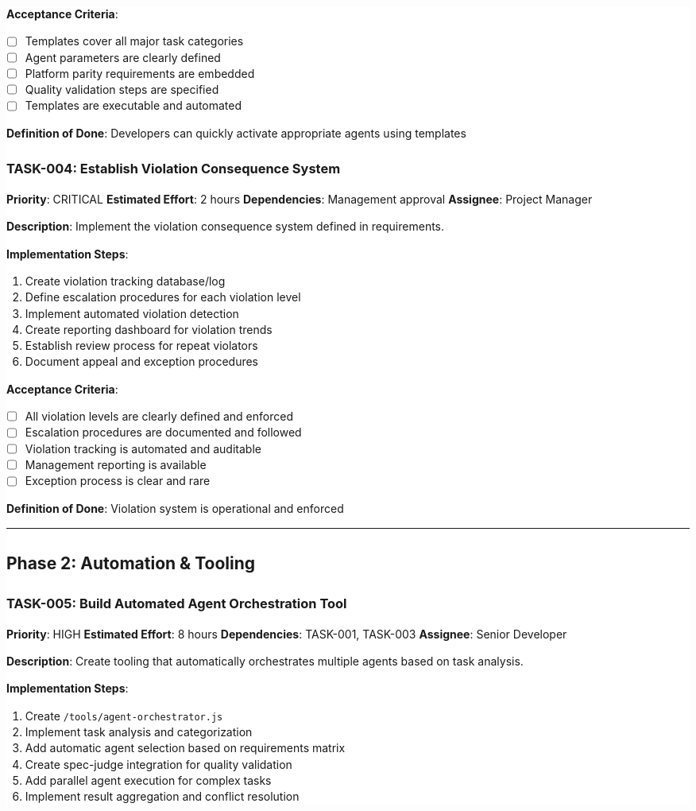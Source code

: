 **Acceptance Criteria**:
- [ ] Templates cover all major task categories
- [ ] Agent parameters are clearly defined
- [ ] Platform parity requirements are embedded
- [ ] Quality validation steps are specified
- [ ] Templates are executable and automated

**Definition of Done**: Developers can quickly activate appropriate agents using templates

### TASK-004: Establish Violation Consequence System
**Priority**: CRITICAL
**Estimated Effort**: 2 hours
**Dependencies**: Management approval
**Assignee**: Project Manager

**Description**: Implement the violation consequence system defined in requirements.

**Implementation Steps**:
1. Create violation tracking database/log
2. Define escalation procedures for each violation level
3. Implement automated violation detection
4. Create reporting dashboard for violation trends
5. Establish review process for repeat violators
6. Document appeal and exception procedures

**Acceptance Criteria**:
- [ ] All violation levels are clearly defined and enforced
- [ ] Escalation procedures are documented and followed
- [ ] Violation tracking is automated and auditable
- [ ] Management reporting is available
- [ ] Exception process is clear and rare

**Definition of Done**: Violation system is operational and enforced

---

## Phase 2: Automation & Tooling

### TASK-005: Build Automated Agent Orchestration Tool
**Priority**: HIGH
**Estimated Effort**: 8 hours
**Dependencies**: TASK-001, TASK-003
**Assignee**: Senior Developer

**Description**: Create tooling that automatically orchestrates multiple agents based on task analysis.

**Implementation Steps**:
1. Create `/tools/agent-orchestrator.js` 
2. Implement task analysis and categorization
3. Add automatic agent selection based on requirements matrix
4. Create spec-judge integration for quality validation
5. Add parallel agent execution for complex tasks
6. Implement result aggregation and conflict resolution
